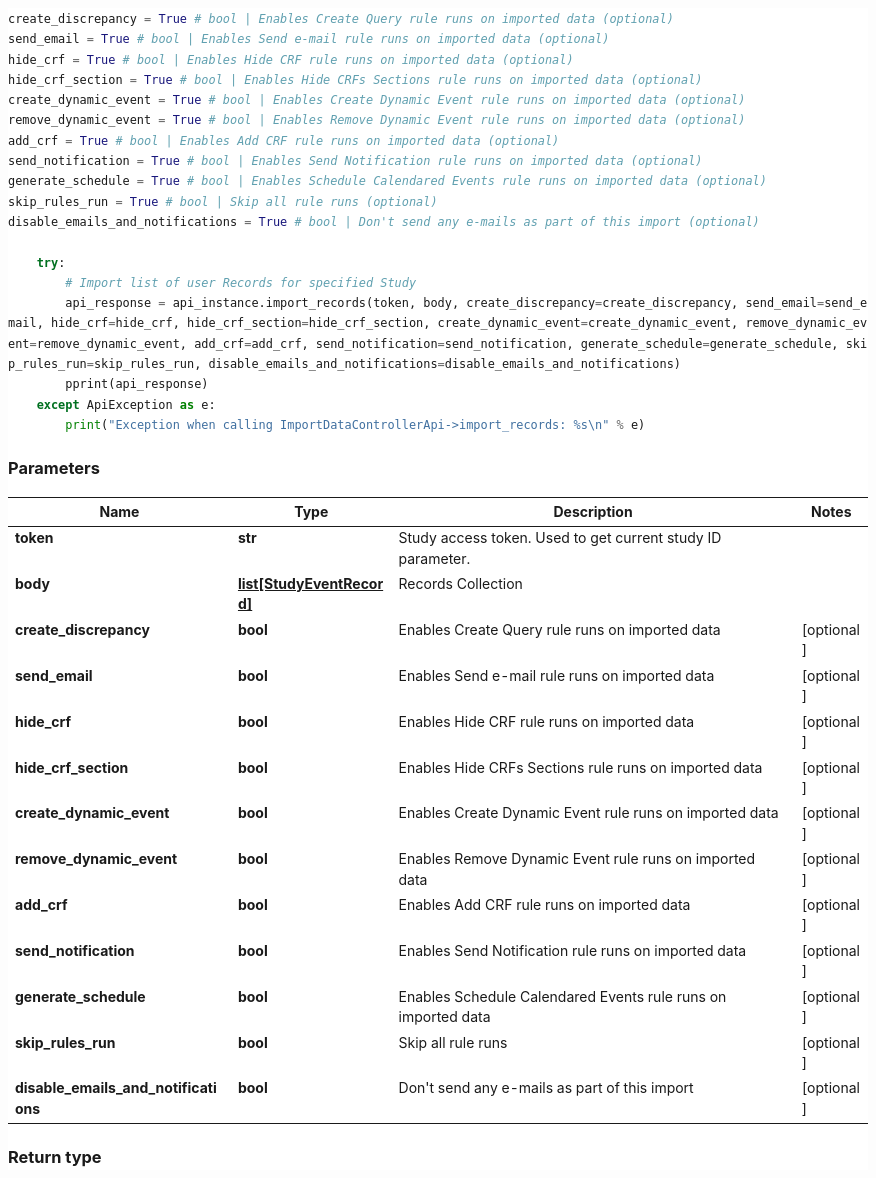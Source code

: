 ```python
create_discrepancy = True # bool | Enables Create Query rule runs on imported data (optional)
send_email = True # bool | Enables Send e-mail rule runs on imported data (optional)
hide_crf = True # bool | Enables Hide CRF rule runs on imported data (optional)
hide_crf_section = True # bool | Enables Hide CRFs Sections rule runs on imported data (optional)
create_dynamic_event = True # bool | Enables Create Dynamic Event rule runs on imported data (optional)
remove_dynamic_event = True # bool | Enables Remove Dynamic Event rule runs on imported data (optional)
add_crf = True # bool | Enables Add CRF rule runs on imported data (optional)
send_notification = True # bool | Enables Send Notification rule runs on imported data (optional)
generate_schedule = True # bool | Enables Schedule Calendared Events rule runs on imported data (optional)
skip_rules_run = True # bool | Skip all rule runs (optional)
disable_emails_and_notifications = True # bool | Don't send any e-mails as part of this import (optional)

    try:
        # Import list of user Records for specified Study
        api_response = api_instance.import_records(token, body, create_discrepancy=create_discrepancy, send_email=send_email, hide_crf=hide_crf, hide_crf_section=hide_crf_section, create_dynamic_event=create_dynamic_event, remove_dynamic_event=remove_dynamic_event, add_crf=add_crf, send_notification=send_notification, generate_schedule=generate_schedule, skip_rules_run=skip_rules_run, disable_emails_and_notifications=disable_emails_and_notifications)
        pprint(api_response)
    except ApiException as e:
        print("Exception when calling ImportDataControllerApi->import_records: %s\n" % e)
```

### Parameters

Name | Type | Description  | Notes
------------- | ------------- | ------------- | -------------
 **token** | **str**| Study access token. Used to get current study ID parameter. | 
 **body** | [**list[StudyEventRecord]**](StudyEventRecord.md)| Records Collection | 
 **create_discrepancy** | **bool**| Enables Create Query rule runs on imported data | [optional] 
 **send_email** | **bool**| Enables Send e-mail rule runs on imported data | [optional] 
 **hide_crf** | **bool**| Enables Hide CRF rule runs on imported data | [optional] 
 **hide_crf_section** | **bool**| Enables Hide CRFs Sections rule runs on imported data | [optional] 
 **create_dynamic_event** | **bool**| Enables Create Dynamic Event rule runs on imported data | [optional] 
 **remove_dynamic_event** | **bool**| Enables Remove Dynamic Event rule runs on imported data | [optional] 
 **add_crf** | **bool**| Enables Add CRF rule runs on imported data | [optional] 
 **send_notification** | **bool**| Enables Send Notification rule runs on imported data | [optional] 
 **generate_schedule** | **bool**| Enables Schedule Calendared Events rule runs on imported data | [optional] 
 **skip_rules_run** | **bool**| Skip all rule runs | [optional] 
 **disable_emails_and_notifications** | **bool**| Don&#39;t send any e-mails as part of this import | [optional] 

### Return type
